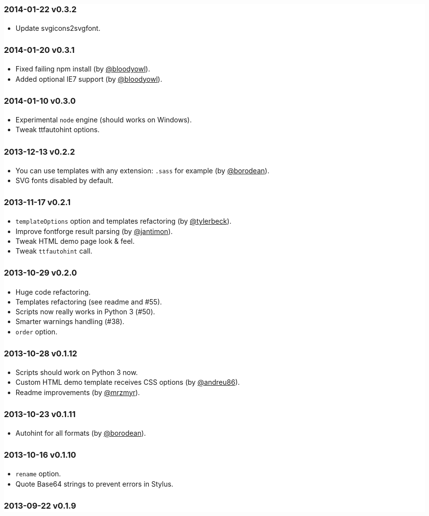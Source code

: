### 2014-01-22 v0.3.2

* Update svgicons2svgfont.

### 2014-01-20 v0.3.1

* Fixed failing npm install (by [@bloodyowl](https://github.com/bloodyowl)).
* Added optional IE7 support (by [@bloodyowl](https://github.com/bloodyowl)).

### 2014-01-10 v0.3.0

* Experimental `node` engine (should works on Windows).
* Tweak ttfautohint options.

### 2013-12-13 v0.2.2

* You can use templates with any extension: `.sass` for example (by [@borodean](https://github.com/borodean)).
* SVG fonts disabled by default.

### 2013-11-17 v0.2.1

* `templateOptions` option and templates refactoring (by [@tylerbeck](https://github.com/tylerbeck)).
* Improve fontforge result parsing (by [@jantimon](https://github.com/jantimon)).
* Tweak HTML demo page look & feel.
* Tweak `ttfautohint` call.

### 2013-10-29 v0.2.0

* Huge code refactoring.
* Templates refactoring (see readme and #55).
* Scripts now really works in Python 3 (#50).
* Smarter warnings handling (#38).
* `order` option.

### 2013-10-28 v0.1.12

* Scripts should work on Python 3 now.
* Custom HTML demo template receives CSS options (by [@andreu86](https://github.com/andreu86)).
* Readme improvements (by [@mrzmyr](https://github.com/mrzmyr)).

### 2013-10-23 v0.1.11

* Autohint for all formats (by [@borodean](https://github.com/borodean)).

### 2013-10-16 v0.1.10

* `rename` option.
* Quote Base64 strings to prevent errors in Stylus.

### 2013-09-22 v0.1.9
